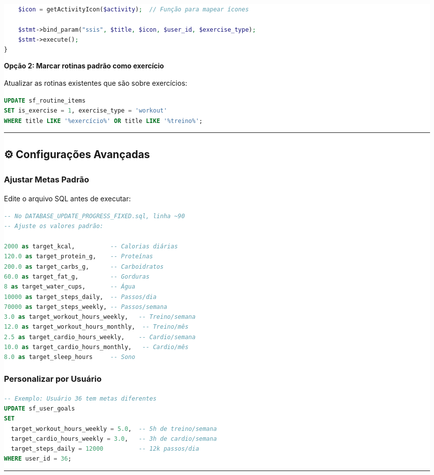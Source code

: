 ```php
    $icon = getActivityIcon($activity);  // Função para mapear ícones
    
    $stmt->bind_param("ssis", $title, $icon, $user_id, $exercise_type);
    $stmt->execute();
}
```

**Opção 2: Marcar rotinas padrão como exercício**

Atualizar as rotinas existentes que são sobre exercícios:

```sql
UPDATE sf_routine_items 
SET is_exercise = 1, exercise_type = 'workout'
WHERE title LIKE '%exercício%' OR title LIKE '%treino%';
```

---

## ⚙️ Configurações Avançadas

### **Ajustar Metas Padrão**

Edite o arquivo SQL antes de executar:

```sql
-- No DATABASE_UPDATE_PROGRESS_FIXED.sql, linha ~90
-- Ajuste os valores padrão:

2000 as target_kcal,          -- Calorias diárias
120.0 as target_protein_g,    -- Proteínas
200.0 as target_carbs_g,      -- Carboidratos
60.0 as target_fat_g,         -- Gorduras
8 as target_water_cups,       -- Água
10000 as target_steps_daily,  -- Passos/dia
70000 as target_steps_weekly, -- Passos/semana
3.0 as target_workout_hours_weekly,   -- Treino/semana
12.0 as target_workout_hours_monthly,  -- Treino/mês
2.5 as target_cardio_hours_weekly,    -- Cardio/semana
10.0 as target_cardio_hours_monthly,   -- Cardio/mês
8.0 as target_sleep_hours     -- Sono
```

### **Personalizar por Usuário**

```sql
-- Exemplo: Usuário 36 tem metas diferentes
UPDATE sf_user_goals 
SET 
  target_workout_hours_weekly = 5.0,  -- 5h de treino/semana
  target_cardio_hours_weekly = 3.0,   -- 3h de cardio/semana
  target_steps_daily = 12000          -- 12k passos/dia
WHERE user_id = 36;
```

---
